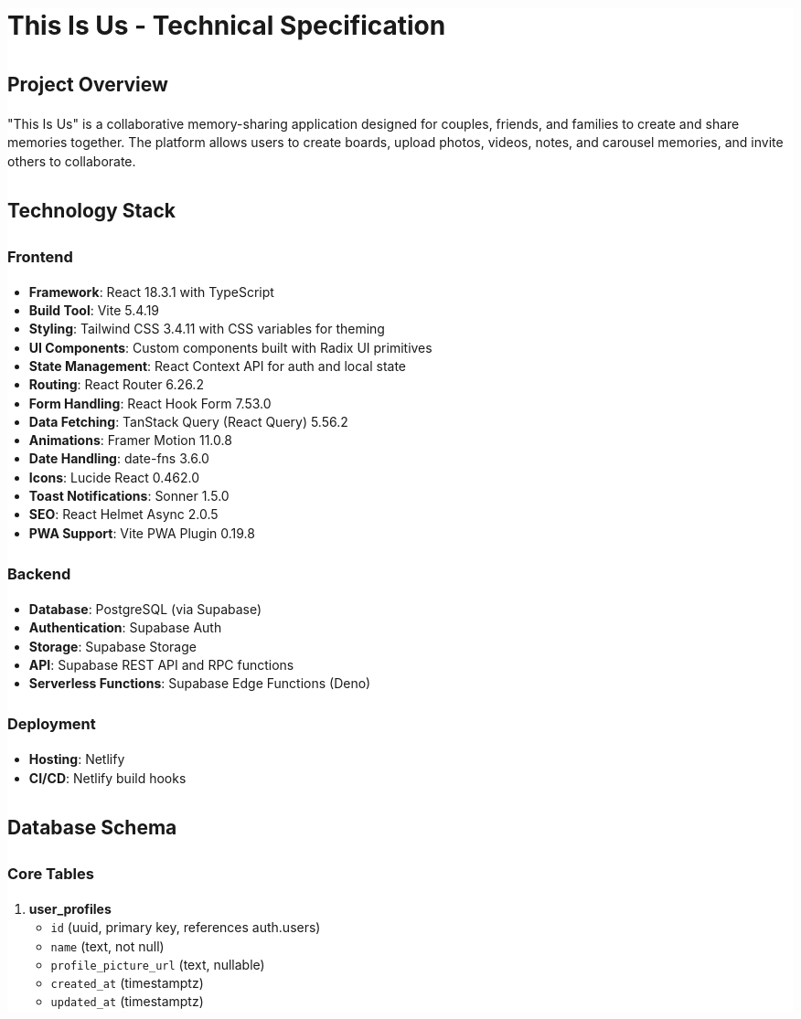 # This Is Us - Technical Specification

## Project Overview

"This Is Us" is a collaborative memory-sharing application designed for couples, friends, and families to create and share memories together. The platform allows users to create boards, upload photos, videos, notes, and carousel memories, and invite others to collaborate.

## Technology Stack

### Frontend
- **Framework**: React 18.3.1 with TypeScript
- **Build Tool**: Vite 5.4.19
- **Styling**: Tailwind CSS 3.4.11 with CSS variables for theming
- **UI Components**: Custom components built with Radix UI primitives
- **State Management**: React Context API for auth and local state
- **Routing**: React Router 6.26.2
- **Form Handling**: React Hook Form 7.53.0
- **Data Fetching**: TanStack Query (React Query) 5.56.2
- **Animations**: Framer Motion 11.0.8
- **Date Handling**: date-fns 3.6.0
- **Icons**: Lucide React 0.462.0
- **Toast Notifications**: Sonner 1.5.0
- **SEO**: React Helmet Async 2.0.5
- **PWA Support**: Vite PWA Plugin 0.19.8

### Backend
- **Database**: PostgreSQL (via Supabase)
- **Authentication**: Supabase Auth
- **Storage**: Supabase Storage
- **API**: Supabase REST API and RPC functions
- **Serverless Functions**: Supabase Edge Functions (Deno)

### Deployment
- **Hosting**: Netlify
- **CI/CD**: Netlify build hooks

## Database Schema

### Core Tables
1. **user_profiles**
   - `id` (uuid, primary key, references auth.users)
   - `name` (text, not null)
   - `profile_picture_url` (text, nullable)
   - `created_at` (timestamptz)
   - `updated_at` (timestamptz)
